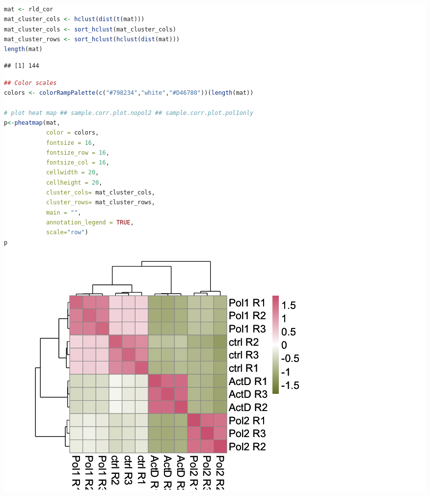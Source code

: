 ``` r
mat <- rld_cor
mat_cluster_cols <- hclust(dist(t(mat)))
mat_cluster_cols <- sort_hclust(mat_cluster_cols)
mat_cluster_rows <- sort_hclust(hclust(dist(mat)))
length(mat)
```

    ## [1] 144

``` r
## Color scales
colors <- colorRampPalette(c("#798234","white","#D46780"))(length(mat))

# plot heat map ## sample.corr.plot.nopol2 ## sample.corr.plot.pol1only
p<-pheatmap(mat, 
            color = colors,
            fontsize = 16,
            fontsize_row = 16, 
            fontsize_col = 16,
            cellwidth = 20,
            cellheight = 20,
            cluster_cols= mat_cluster_cols,
            cluster_rows= mat_cluster_rows,
            main = "",
            annotation_legend = TRUE,
            scale="row")
p
```

![](RNAseqFig3_files/figure-gfm/unnamed-chunk-7-1.png)
